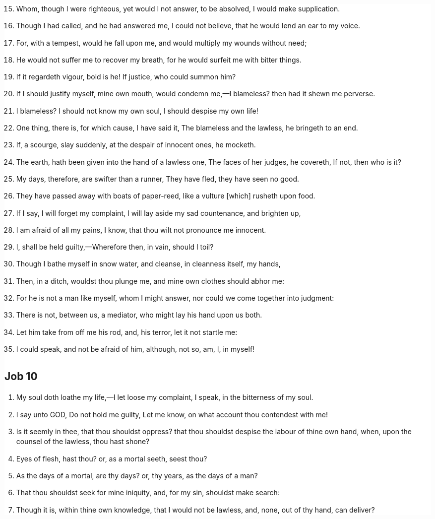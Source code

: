 15. Whom, though I were righteous, yet would I not answer, to be absolved, I would make supplication.

16. Though I had called, and he had answered me, I could not believe, that he would lend an ear to my voice.

17. For, with a tempest, would he fall upon me, and would multiply my wounds without need;

18. He would not suffer me to recover my breath, for he would surfeit me with bitter things.

19. If it regardeth vigour, bold is he! If justice, who could summon him?

20. If I should justify myself, mine own mouth, would condemn me,—I blameless? then had it shewn me perverse.

21. I blameless? I should not know my own soul, I should despise my own life! 

22.  One thing, there is, for which cause, I have said it, The blameless and the lawless, he bringeth to an end.

23. If, a scourge, slay suddenly, at the despair of innocent ones, he mocketh.

24. The earth, hath been given into the hand of a lawless one, The faces of her judges, he covereth, If not, then who is it? 

25.  My days, therefore, are swifter than a runner, They have fled, they have seen no good.

26. They have passed away with boats of paper-reed, like a vulture [which] rusheth upon food.

27. If I say, I will forget my complaint, I will lay aside my sad countenance, and brighten up,

28. I am afraid of all my pains, I know, that thou wilt not pronounce me innocent.

29. I, shall be held guilty,—Wherefore then, in vain, should I toil?

30. Though I bathe myself in snow water, and cleanse, in cleanness itself, my hands,

31. Then, in a ditch, wouldst thou plunge me, and mine own clothes should abhor me:

32. For he is not a man like myself, whom I might answer, nor could we come together into judgment:

33. There is not, between us, a mediator, who might lay his hand upon us both.

34. Let him take from off me his rod, and, his terror, let it not startle me:

35. I could speak, and not be afraid of him, although, not so, am, I, in myself!  

## Job 10

1. My soul doth loathe my life,—I let loose my complaint, I speak, in the bitterness of my soul.

2. I say unto GOD, Do not hold me guilty, Let me know, on what account thou contendest with me!

3. Is it seemly in thee, that thou shouldst oppress? that thou shouldst despise the labour of thine own hand, when, upon the counsel of the lawless, thou hast shone?

4. Eyes of flesh, hast thou? or, as a mortal seeth, seest thou?

5. As the days of a mortal, are thy days? or, thy years, as the days of a man?

6. That thou shouldst seek for mine iniquity, and, for my sin, shouldst make search:

7. Though it is, within thine own knowledge, that I would not be lawless, and, none, out of thy hand, can deliver? 
